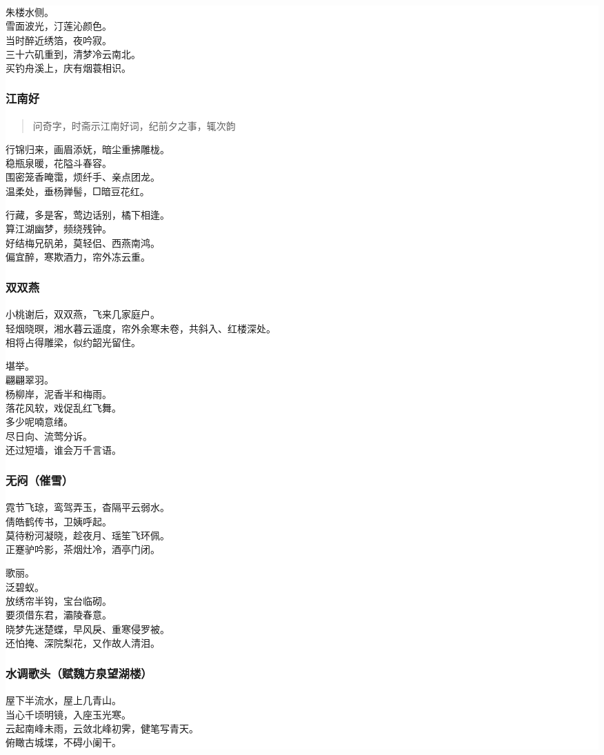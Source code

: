 朱楼水侧。  
雪面波光，汀莲沁颜色。  
当时醉近绣箔，夜吟寂。  
三十六矶重到，清梦冷云南北。  
买钓舟溪上，庆有烟蓑相识。  


### 江南好

> 问奇字，时斋示江南好词，纪前夕之事，辄次韵

行锦归来，画眉添妩，暗尘重拂雕栊。  
稳瓶泉暖，花隘斗春容。  
围密笼香晻霭，烦纤手、亲点团龙。  
温柔处，垂杨亸髻，□暗豆花红。  

行藏，多是客，莺边话别，橘下相逢。  
算江湖幽梦，频绕残钟。  
好结梅兄矾弟，莫轻侣、西燕南鸿。  
偏宜醉，寒欺酒力，帘外冻云重。  


### 双双燕

小桃谢后，双双燕，飞来几家庭户。  
轻烟晓暝，湘水暮云遥度，帘外余寒未卷，共斜入、红楼深处。  
相将占得雕梁，似约韶光留住。  

堪举。  
翩翩翠羽。  
杨柳岸，泥香半和梅雨。  
落花风软，戏促乱红飞舞。  
多少呢喃意绪。  
尽日向、流莺分诉。  
还过短墙，谁会万千言语。  


### 无闷（催雪）

霓节飞琼，鸾驾弄玉，杳隔平云弱水。  
倩皓鹤传书，卫姨呼起。  
莫待粉河凝晓，趁夜月、瑶笙飞环佩。  
正蹇驴吟影，茶烟灶冷，酒亭门闭。  

歌丽。  
泛碧蚁。  
放绣帘半钩，宝台临砌。  
要须借东君，灞陵春意。  
晓梦先迷楚蝶，早风戾、重寒侵罗被。  
还怕掩、深院梨花，又作故人清泪。  


### 水调歌头（赋魏方泉望湖楼）

屋下半流水，屋上几青山。  
当心千顷明镜，入座玉光寒。  
云起南峰未雨，云敛北峰初霁，健笔写青天。  
俯瞰古城堞，不碍小阑干。  
